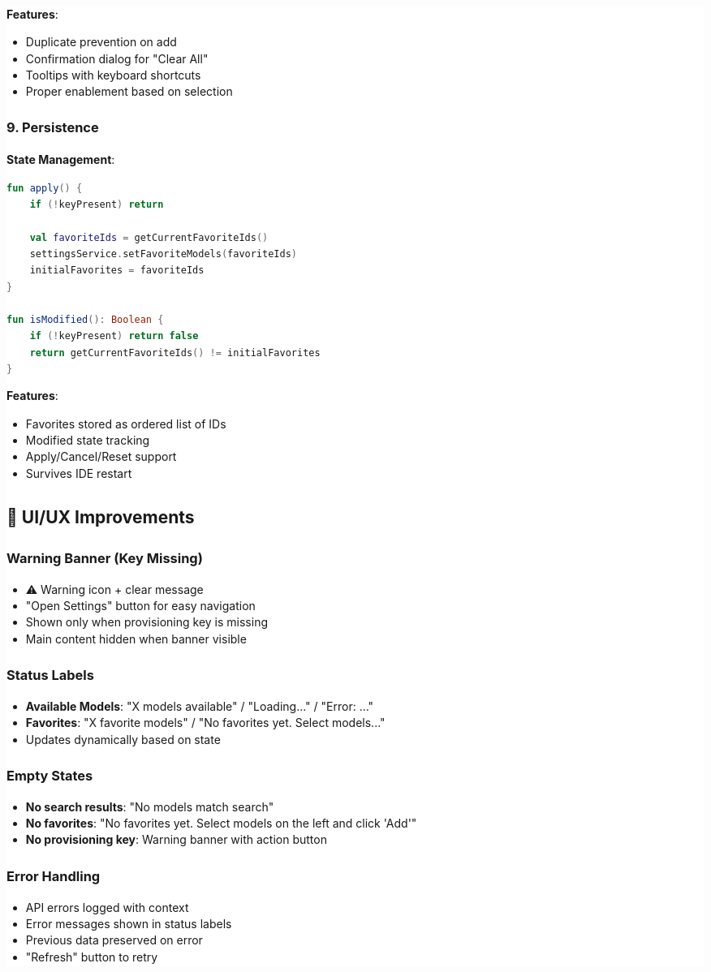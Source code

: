**Features**:
- Duplicate prevention on add
- Confirmation dialog for "Clear All"
- Tooltips with keyboard shortcuts
- Proper enablement based on selection

### 9. **Persistence**

**State Management**:
```kotlin
fun apply() {
    if (!keyPresent) return
    
    val favoriteIds = getCurrentFavoriteIds()
    settingsService.setFavoriteModels(favoriteIds)
    initialFavorites = favoriteIds
}

fun isModified(): Boolean {
    if (!keyPresent) return false
    return getCurrentFavoriteIds() != initialFavorites
}
```

**Features**:
- Favorites stored as ordered list of IDs
- Modified state tracking
- Apply/Cancel/Reset support
- Survives IDE restart

## 🎨 UI/UX Improvements

### Warning Banner (Key Missing)
- ⚠️ Warning icon + clear message
- "Open Settings" button for easy navigation
- Shown only when provisioning key is missing
- Main content hidden when banner visible

### Status Labels
- **Available Models**: "X models available" / "Loading..." / "Error: ..."
- **Favorites**: "X favorite models" / "No favorites yet. Select models..."
- Updates dynamically based on state

### Empty States
- **No search results**: "No models match search"
- **No favorites**: "No favorites yet. Select models on the left and click 'Add'"
- **No provisioning key**: Warning banner with action button

### Error Handling
- API errors logged with context
- Error messages shown in status labels
- Previous data preserved on error
- "Refresh" button to retry

